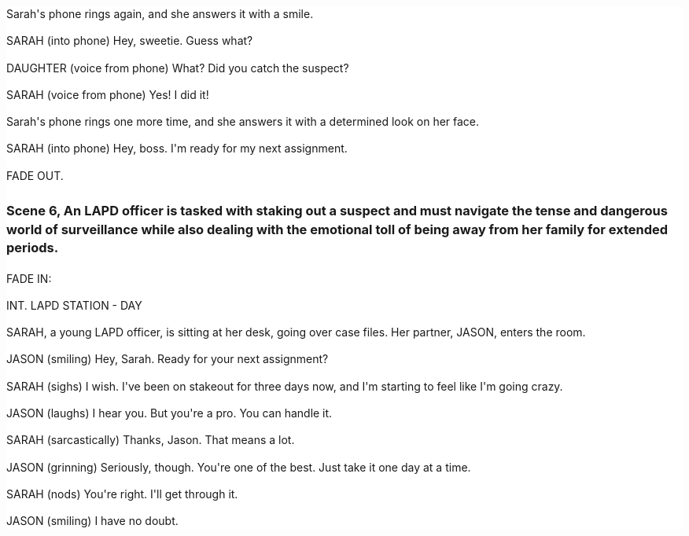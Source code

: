 Sarah's phone rings again, and she answers it with a smile.

SARAH
(into phone)
Hey, sweetie. Guess what?

DAUGHTER
(voice from phone)
What? Did you catch the suspect?

SARAH
(voice from phone)
Yes! I did it!

Sarah's phone rings one more time, and she answers it with a determined look on her face.

SARAH
(into phone)
Hey, boss. I'm ready for my next assignment.

FADE OUT.
### Scene 6,  An LAPD officer is tasked with staking out a suspect and must navigate the tense and dangerous world of surveillance while also dealing with the emotional toll of being away from her family for extended periods.
FADE IN:

INT. LAPD STATION - DAY

SARAH, a young LAPD officer, is sitting at her desk, going over case files. Her partner, JASON, enters the room.

JASON
(smiling)
Hey, Sarah. Ready for your next assignment?

SARAH
(sighs)
I wish. I've been on stakeout for three days now, and I'm starting to feel like I'm going crazy.

JASON
(laughs)
I hear you. But you're a pro. You can handle it.

SARAH
(sarcastically)
Thanks, Jason. That means a lot.

JASON
(grinning)
Seriously, though. You're one of the best. Just take it one day at a time.

SARAH
(nods)
You're right. I'll get through it.

JASON
(smiling)
I have no doubt.
